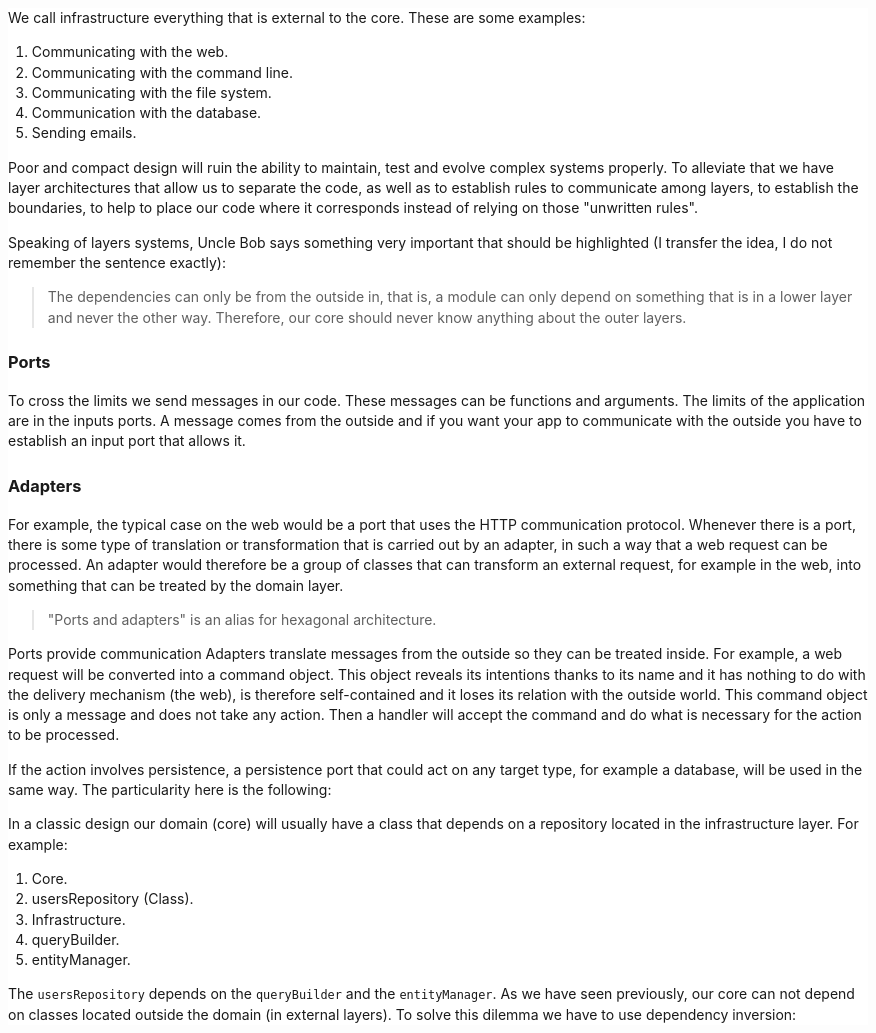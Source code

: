 We call infrastructure everything that is external to the core. These are some examples:

1.  Communicating with the web.
2.  Communicating with the command line.
3.  Communicating with the file system.
4.  Communication with the database.
5.  Sending emails.

Poor and compact design will ruin the ability to maintain, test and evolve complex systems properly. To alleviate that we have layer architectures that allow us to separate the code, as well as to establish rules to communicate among layers, to establish the boundaries, to help to place our code where it corresponds instead of relying on those "unwritten rules".

Speaking of layers systems, Uncle Bob says something very important that should be highlighted (I transfer the idea, I do not remember the sentence exactly):

> The dependencies can only be from the outside in, that is, a module can only depend on something that is in a lower layer and never the other way. Therefore, our core should never know anything about the outer layers.

### Ports

To cross the limits we send messages in our code. These messages can be functions and arguments. The limits of the application are in the inputs ports. A message comes from the outside and if you want your app to communicate with the outside you have to establish an input port that allows it.

### Adapters

For example, the typical case on the web would be a port that uses the HTTP communication protocol. Whenever there is a port, there is some type of translation or transformation that is carried out by an adapter, in such a way that a web request can be processed. An adapter would therefore be a group of classes that can transform an external request, for example in the web, into something that can be treated by the domain layer.

> "Ports and adapters" is an alias for hexagonal architecture.

Ports provide communication Adapters translate messages from the outside so they can be treated inside. For example, a web request will be converted into a command object. This object reveals its intentions thanks to its name and it has nothing to do with the delivery mechanism (the web), is therefore self-contained and it loses its relation with the outside world. This command object is only a message and does not take any action. Then a handler will accept the command and do what is necessary for the action to be processed.

If the action involves persistence, a persistence port that could act on any target type, for example a database, will be used in the same way. The particularity here is the following:

In a classic design our domain (core) will usually have a class that depends on a repository located in the infrastructure layer. For example:

1. Core.
2. usersRepository (Class).
3. Infrastructure.
4. queryBuilder.
5. entityManager.

The `usersRepository` depends on the `queryBuilder` and the `entityManager`. As we have seen previously, our core can not depend on classes located outside the domain (in external layers). To solve this dilemma we have to use dependency inversion:

